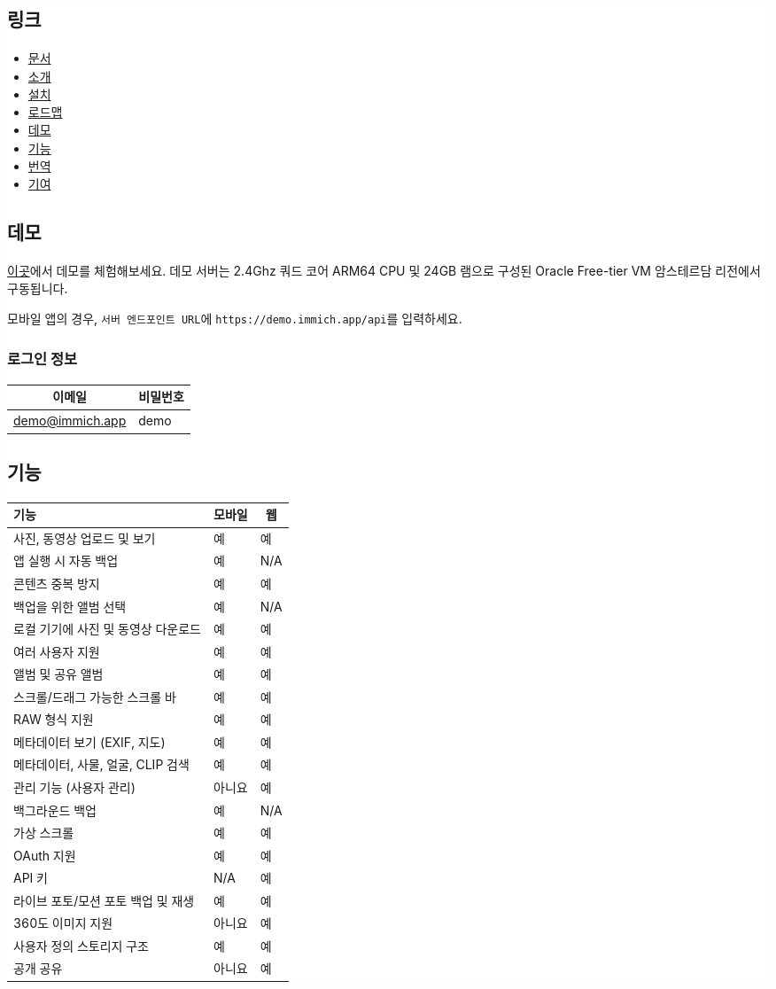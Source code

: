 ## 링크

- [문서](https://immich.app/docs)
- [소개](https://immich.app/docs/overview/introduction)
- [설치](https://immich.app/docs/install/requirements)
- [로드맵](https://immich.app/roadmap)
- [데모](#데모)
- [기능](#기능)
- [번역](https://immich.app/docs/developer/tranlations)
- [기여](https://immich.app/docs/overview/support-the-project)

## 데모

[이곳](https://demo.immich.app)에서 데모를 체험해보세요. 데모 서버는 2.4Ghz 쿼드 코어 ARM64 CPU 및 24GB 램으로 구성된 Oracle Free-tier VM 암스테르담 리전에서 구동됩니다.

모바일 앱의 경우, `서버 엔드포인트 URL`에 `https://demo.immich.app/api`를 입력하세요.

### 로그인 정보

| 이메일            | 비밀번호   |
| --------------- | -------- |
| demo@immich.app | demo     |

## 기능

| 기능                                   | 모바일 | 웹 |
| :------------------------------------ | ------ | ------ |
| 사진, 동영상 업로드 및 보기 | 예 | 예 |
| 앱 실행 시 자동 백업 | 예 | N/A |
| 콘텐츠 중복 방지 | 예 | 예 |
| 백업을 위한 앨범 선택 | 예 | N/A |
| 로컬 기기에 사진 및 동영상 다운로드 | 예 | 예 |
| 여러 사용자 지원 | 예 | 예 |
| 앨범 및 공유 앨범 | 예 | 예 |
| 스크롤/드래그 가능한 스크롤 바 | 예 | 예 |
| RAW 형식 지원 | 예 | 예 |
| 메타데이터 보기 (EXIF, 지도) | 예 | 예 |
| 메타데이터, 사물, 얼굴, CLIP 검색 | 예 | 예 |
| 관리 기능 (사용자 관리) | 아니요 | 예 |
| 백그라운드 백업 | 예 | N/A |
| 가상 스크롤 | 예 | 예 |
| OAuth 지원 | 예 | 예 |
| API 키 | N/A | 예 |
| 라이브 포토/모션 포토 백업 및 재생 | 예 | 예 |
| 360도 이미지 지원 | 아니요 | 예 |
| 사용자 정의 스토리지 구조 | 예 | 예 |
| 공개 공유 | 아니요 | 예 |